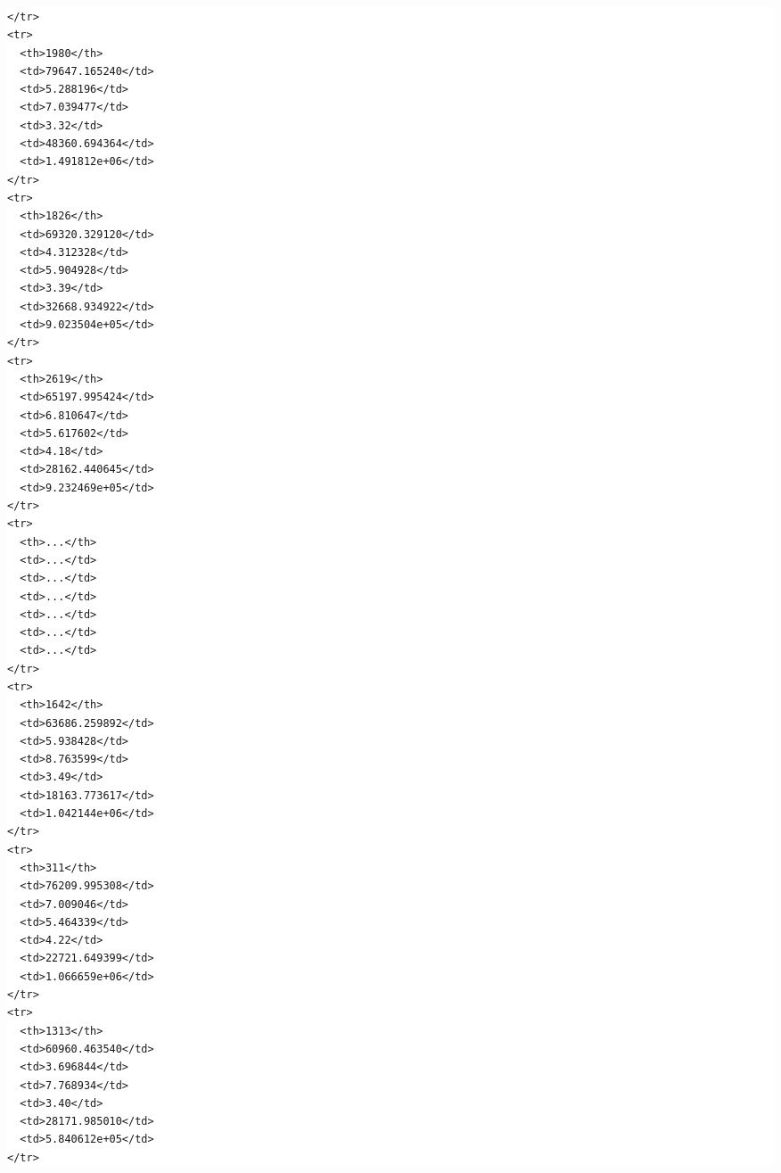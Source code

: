     </tr>
    <tr>
      <th>1980</th>
      <td>79647.165240</td>
      <td>5.288196</td>
      <td>7.039477</td>
      <td>3.32</td>
      <td>48360.694364</td>
      <td>1.491812e+06</td>
    </tr>
    <tr>
      <th>1826</th>
      <td>69320.329120</td>
      <td>4.312328</td>
      <td>5.904928</td>
      <td>3.39</td>
      <td>32668.934922</td>
      <td>9.023504e+05</td>
    </tr>
    <tr>
      <th>2619</th>
      <td>65197.995424</td>
      <td>6.810647</td>
      <td>5.617602</td>
      <td>4.18</td>
      <td>28162.440645</td>
      <td>9.232469e+05</td>
    </tr>
    <tr>
      <th>...</th>
      <td>...</td>
      <td>...</td>
      <td>...</td>
      <td>...</td>
      <td>...</td>
      <td>...</td>
    </tr>
    <tr>
      <th>1642</th>
      <td>63686.259892</td>
      <td>5.938428</td>
      <td>8.763599</td>
      <td>3.49</td>
      <td>18163.773617</td>
      <td>1.042144e+06</td>
    </tr>
    <tr>
      <th>311</th>
      <td>76209.995308</td>
      <td>7.009046</td>
      <td>5.464339</td>
      <td>4.22</td>
      <td>22721.649399</td>
      <td>1.066659e+06</td>
    </tr>
    <tr>
      <th>1313</th>
      <td>60960.463540</td>
      <td>3.696844</td>
      <td>7.768934</td>
      <td>3.40</td>
      <td>28171.985010</td>
      <td>5.840612e+05</td>
    </tr>